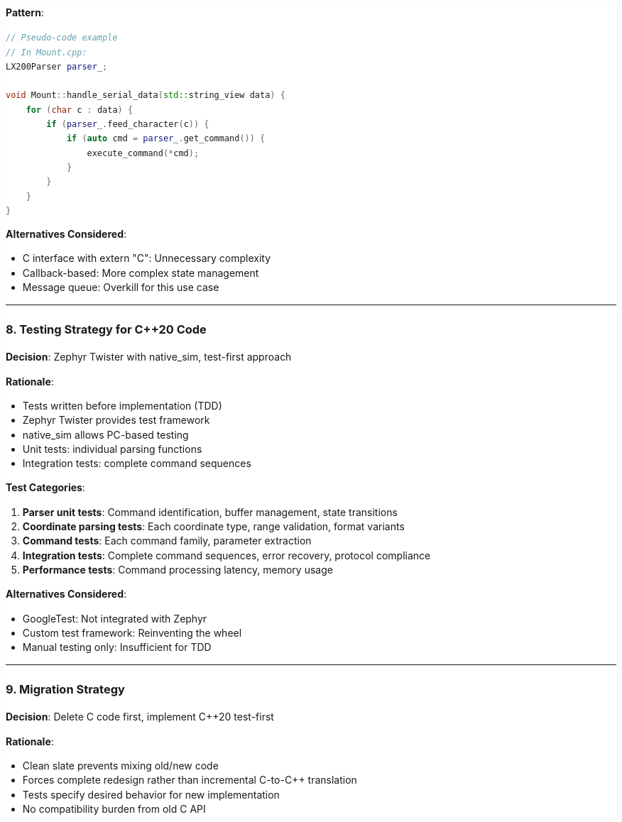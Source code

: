 **Pattern**:
```cpp
// Pseudo-code example
// In Mount.cpp:
LX200Parser parser_;

void Mount::handle_serial_data(std::string_view data) {
    for (char c : data) {
        if (parser_.feed_character(c)) {
            if (auto cmd = parser_.get_command()) {
                execute_command(*cmd);
            }
        }
    }
}
```

**Alternatives Considered**:
- C interface with extern "C": Unnecessary complexity
- Callback-based: More complex state management
- Message queue: Overkill for this use case

---

### 8. Testing Strategy for C++20 Code

**Decision**: Zephyr Twister with native_sim, test-first approach

**Rationale**:
- Tests written before implementation (TDD)
- Zephyr Twister provides test framework
- native_sim allows PC-based testing
- Unit tests: individual parsing functions
- Integration tests: complete command sequences

**Test Categories**:
1. **Parser unit tests**: Command identification, buffer management, state transitions
2. **Coordinate parsing tests**: Each coordinate type, range validation, format variants
3. **Command tests**: Each command family, parameter extraction
4. **Integration tests**: Complete command sequences, error recovery, protocol compliance
5. **Performance tests**: Command processing latency, memory usage

**Alternatives Considered**:
- GoogleTest: Not integrated with Zephyr
- Custom test framework: Reinventing the wheel
- Manual testing only: Insufficient for TDD

---

### 9. Migration Strategy

**Decision**: Delete C code first, implement C++20 test-first

**Rationale**:
- Clean slate prevents mixing old/new code
- Forces complete redesign rather than incremental C-to-C++ translation
- Tests specify desired behavior for new implementation
- No compatibility burden from old C API
